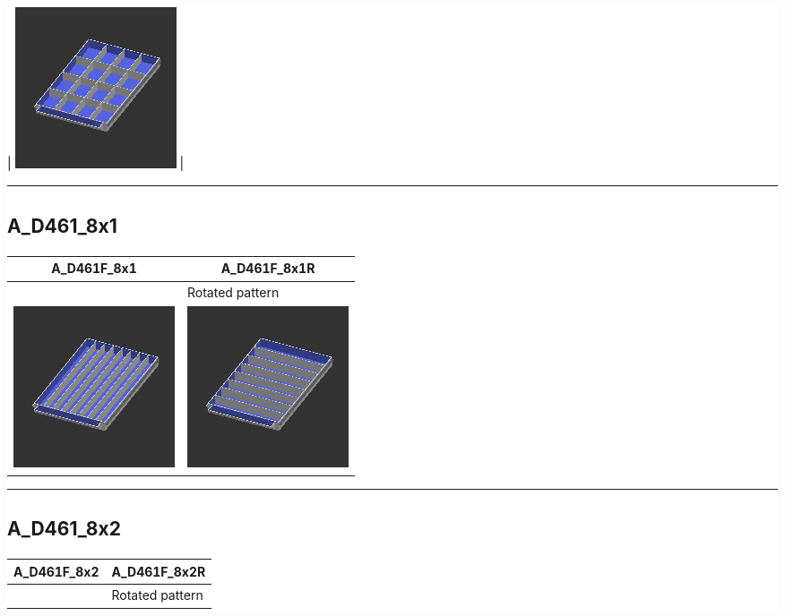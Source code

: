| ![preview](png/A_D461F_4x4.png) | 


---
## A_D461_8x1
| **A_D461F_8x1** | **A_D461F_8x1R** | 
| --- | --- | 
|  | Rotated pattern | 
| ![preview](png/A_D461F_8x1.png) | ![preview](png/A_D461F_8x1R.png) | 


---
## A_D461_8x2
| **A_D461F_8x2** | **A_D461F_8x2R** | 
| --- | --- | 
|  | Rotated pattern | 